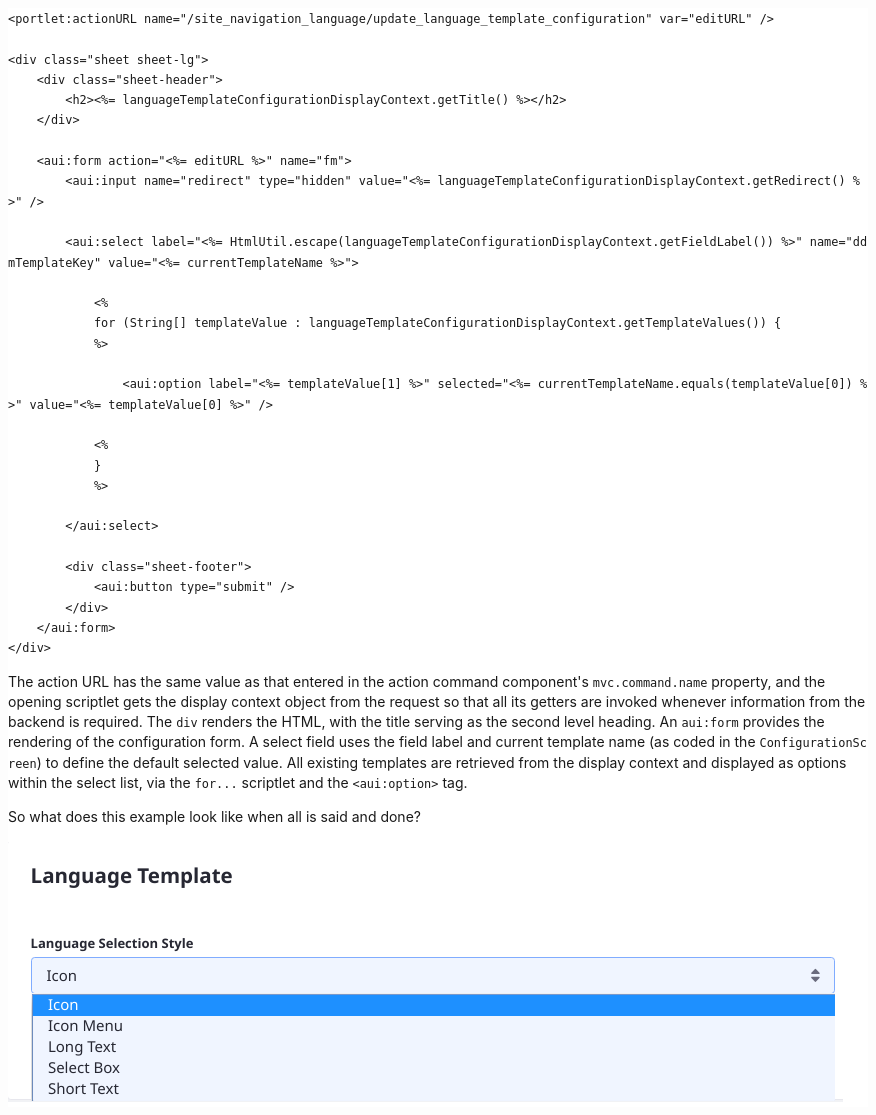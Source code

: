     <portlet:actionURL name="/site_navigation_language/update_language_template_configuration" var="editURL" />

    <div class="sheet sheet-lg">
        <div class="sheet-header">
            <h2><%= languageTemplateConfigurationDisplayContext.getTitle() %></h2>
        </div>

        <aui:form action="<%= editURL %>" name="fm">
            <aui:input name="redirect" type="hidden" value="<%= languageTemplateConfigurationDisplayContext.getRedirect() %>" />

            <aui:select label="<%= HtmlUtil.escape(languageTemplateConfigurationDisplayContext.getFieldLabel()) %>" name="ddmTemplateKey" value="<%= currentTemplateName %>">

                <%
                for (String[] templateValue : languageTemplateConfigurationDisplayContext.getTemplateValues()) {
                %>

                    <aui:option label="<%= templateValue[1] %>" selected="<%= currentTemplateName.equals(templateValue[0]) %>" value="<%= templateValue[0] %>" />

                <%
                }
                %>

            </aui:select>

            <div class="sheet-footer">
                <aui:button type="submit" />
            </div>
        </aui:form>
    </div>

The action URL has the same value as that entered in the action command
component's `mvc.command.name` property, and the opening scriptlet gets the
display context object from the request so that all its getters are invoked
whenever information from the backend is required. The `div` renders the HTML,
with the title serving as the second level heading. An `aui:form` provides the
rendering of the configuration form. A select field uses the field label and
current template name (as coded in the `ConfigurationScreen`) to define the
default selected value. All existing templates are retrieved from the display
context and displayed as options within the select list, via the `for...`
scriptlet and the `<aui:option>` tag.

So what does this example look like when all is said and done?

![Figure 2: A select list provides a more user friendly configuration experience than a text field.](../../images/sys-settings-lang-template-custom.png)

